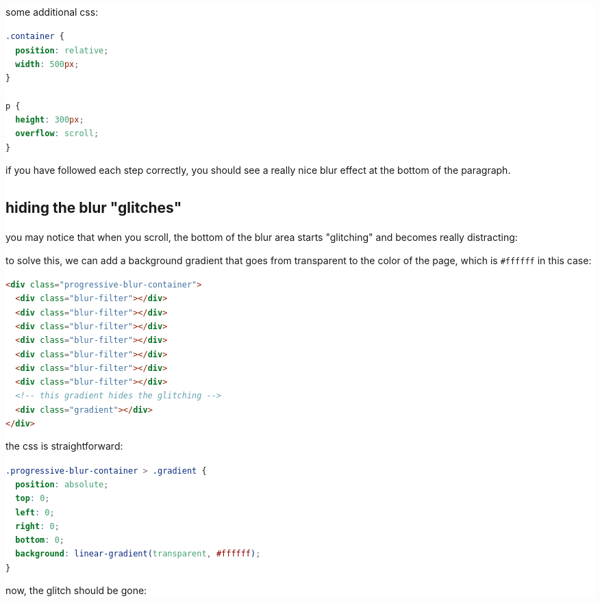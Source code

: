 some additional css:

```css
.container {
  position: relative;
  width: 500px;
}

p {
  height: 300px;
  overflow: scroll;
}
```

if you have followed each step correctly, you should see a really nice blur effect at the bottom of the paragraph.

## hiding the blur "glitches"

you may notice that when you scroll, the bottom of the blur area starts "glitching" and becomes really distracting:

<video controls src="/progressive-blur-glitching.mov"></video>

to solve this, we can add a background gradient that goes from transparent to the color of the page, which is `#ffffff` in this case:

```html
<div class="progressive-blur-container">
  <div class="blur-filter"></div>
  <div class="blur-filter"></div>
  <div class="blur-filter"></div>
  <div class="blur-filter"></div>
  <div class="blur-filter"></div>
  <div class="blur-filter"></div>
  <div class="blur-filter"></div>
  <!-- this gradient hides the glitching -->
  <div class="gradient"></div>
</div>
```

the css is straightforward:

```css
.progressive-blur-container > .gradient {
  position: absolute;
  top: 0;
  left: 0;
  right: 0;
  bottom: 0;
  background: linear-gradient(transparent, #ffffff);
}
```

now, the glitch should be gone:
